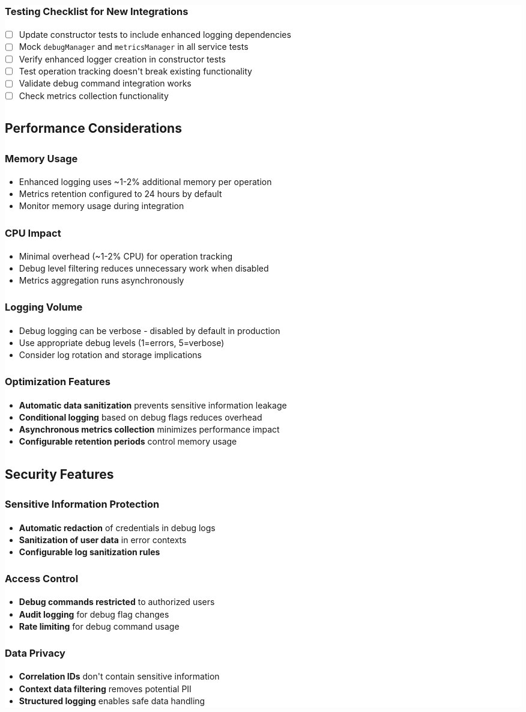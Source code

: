 ### Testing Checklist for New Integrations

- [ ] Update constructor tests to include enhanced logging dependencies
- [ ] Mock `debugManager` and `metricsManager` in all service tests
- [ ] Verify enhanced logger creation in constructor tests
- [ ] Test operation tracking doesn't break existing functionality
- [ ] Validate debug command integration works
- [ ] Check metrics collection functionality

## Performance Considerations

### Memory Usage
- Enhanced logging uses ~1-2% additional memory per operation
- Metrics retention configured to 24 hours by default
- Monitor memory usage during integration

### CPU Impact
- Minimal overhead (~1-2% CPU) for operation tracking
- Debug level filtering reduces unnecessary work when disabled
- Metrics aggregation runs asynchronously

### Logging Volume
- Debug logging can be verbose - disabled by default in production
- Use appropriate debug levels (1=errors, 5=verbose)
- Consider log rotation and storage implications

### Optimization Features
- **Automatic data sanitization** prevents sensitive information leakage
- **Conditional logging** based on debug flags reduces overhead
- **Asynchronous metrics collection** minimizes performance impact
- **Configurable retention periods** control memory usage

## Security Features

### Sensitive Information Protection
- **Automatic redaction** of credentials in debug logs
- **Sanitization of user data** in error contexts
- **Configurable log sanitization rules**

### Access Control
- **Debug commands restricted** to authorized users
- **Audit logging** for debug flag changes
- **Rate limiting** for debug command usage

### Data Privacy
- **Correlation IDs** don't contain sensitive information
- **Context data filtering** removes potential PII
- **Structured logging** enables safe data handling
